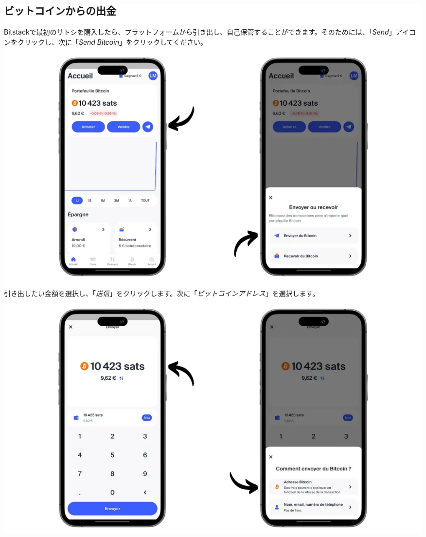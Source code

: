## ビットコインからの出金

Bitstackで最初のサトシを購入したら、プラットフォームから引き出し、自己保管することができます。そのためには、「*Send*」アイコンをクリックし、次に「*Send Bitcoin*」をクリックしてください。

![Image](assets/fr/29.webp)

引き出したい金額を選択し、「*送信*」をクリックします。次に「*ビットコインアドレス*」を選択します。

![Image](assets/fr/30.webp)
